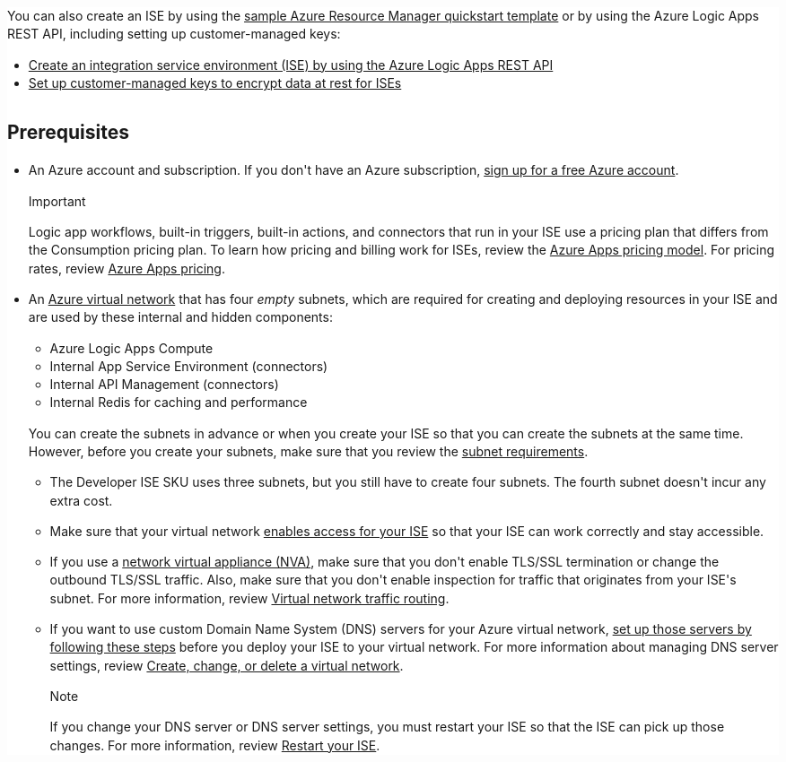 You can also create an ISE by using the [sample Azure Resource Manager quickstart template](https://github.com/Azure/azure-quickstart-templates/tree/master/quickstarts/microsoft.logic/integration-service-environment) or by using the Azure Logic Apps REST API, including setting up customer-managed keys:

* [Create an integration service environment (ISE) by using the Azure Logic Apps REST API](create-integration-service-environment-rest-api.md)
* [Set up customer-managed keys to encrypt data at rest for ISEs](customer-managed-keys-integration-service-environment.md)

## Prerequisites

* An Azure account and subscription. If you don't have an Azure subscription, [sign up for a free Azure account](https://azure.microsoft.com/free/?WT.mc_id=A261C142F).

  > [!IMPORTANT]
  > Logic app workflows, built-in triggers, built-in actions, and connectors that run in your ISE use a pricing plan 
  > that differs from the Consumption pricing plan. To learn how pricing and billing work for ISEs, review the 
  > [Azure Apps pricing model](logic-apps-pricing.md#ise-pricing). 
  > For pricing rates, review [Azure Apps pricing](logic-apps-pricing.md).

* An [Azure virtual network](../virtual-network/virtual-networks-overview.md) that has four *empty* subnets, which are required for creating and deploying resources in your ISE and are used by these internal and hidden components:

  * Azure Logic Apps Compute
  * Internal App Service Environment (connectors)
  * Internal API Management (connectors)
  * Internal Redis for caching and performance
  
  You can create the subnets in advance or when you create your ISE so that you can create the subnets at the same time. However, before you create your subnets, make sure that you review the [subnet requirements](#create-subnet).

  * The Developer ISE SKU uses three subnets, but you still have to create four subnets. The fourth subnet doesn't incur any extra cost.

  * Make sure that your virtual network [enables access for your ISE](#enable-access) so that your ISE can work correctly and stay accessible.

  * If you use a [network virtual appliance (NVA)](../virtual-network/virtual-networks-udr-overview.md#user-defined), make sure that you don't enable TLS/SSL termination or change the outbound TLS/SSL traffic. Also, make sure that you don't enable inspection for traffic that originates from your ISE's subnet. For more information, review [Virtual network traffic routing](../virtual-network/virtual-networks-udr-overview.md).

  * If you want to use custom Domain Name System (DNS) servers for your Azure virtual network, [set up those servers by following these steps](../virtual-network/virtual-networks-name-resolution-for-vms-and-role-instances.md) before you deploy your ISE to your virtual network. For more information about managing DNS server settings, review [Create, change, or delete a virtual network](../virtual-network/manage-virtual-network.md#change-dns-servers).

    > [!NOTE]
    > If you change your DNS server or DNS server settings, you must restart your ISE so that the ISE can pick up those changes. For more information, review [Restart your ISE](ise-manage-integration-service-environment.md#restart-ISE).
